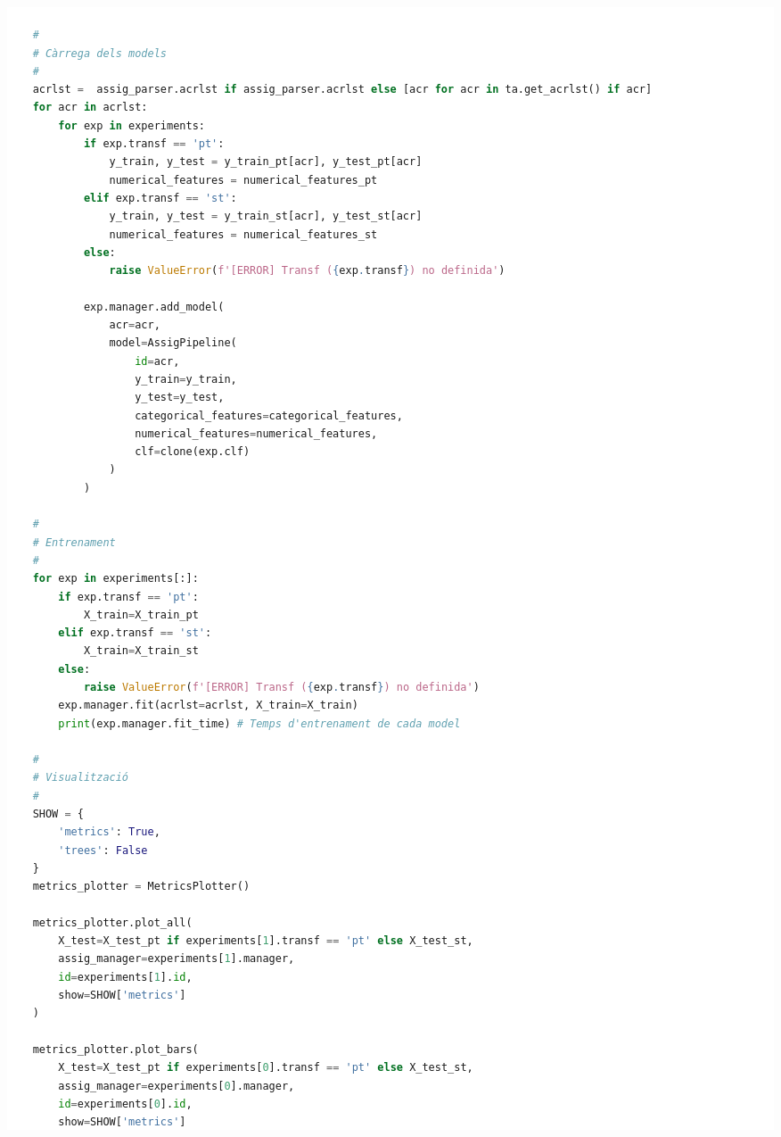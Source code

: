 ```python

    # 
    # Càrrega dels models
    #
    acrlst =  assig_parser.acrlst if assig_parser.acrlst else [acr for acr in ta.get_acrlst() if acr]
    for acr in acrlst:
        for exp in experiments:
            if exp.transf == 'pt':
                y_train, y_test = y_train_pt[acr], y_test_pt[acr]
                numerical_features = numerical_features_pt
            elif exp.transf == 'st':
                y_train, y_test = y_train_st[acr], y_test_st[acr]
                numerical_features = numerical_features_st
            else:
                raise ValueError(f'[ERROR] Transf ({exp.transf}) no definida')
            
            exp.manager.add_model(
                acr=acr,
                model=AssigPipeline(
                    id=acr,
                    y_train=y_train,
                    y_test=y_test,
                    categorical_features=categorical_features,
                    numerical_features=numerical_features,
                    clf=clone(exp.clf)
                )
            )
    
    # 
    # Entrenament
    #
    for exp in experiments[:]:
        if exp.transf == 'pt':
            X_train=X_train_pt
        elif exp.transf == 'st':
            X_train=X_train_st
        else:
            raise ValueError(f'[ERROR] Transf ({exp.transf}) no definida')
        exp.manager.fit(acrlst=acrlst, X_train=X_train)
        print(exp.manager.fit_time) # Temps d'entrenament de cada model

    #
    # Visualització
    #
    SHOW = {
        'metrics': True,
        'trees': False
    }
    metrics_plotter = MetricsPlotter()
    
    metrics_plotter.plot_all(
        X_test=X_test_pt if experiments[1].transf == 'pt' else X_test_st,
        assig_manager=experiments[1].manager,
        id=experiments[1].id,
        show=SHOW['metrics']
    )

    metrics_plotter.plot_bars(
        X_test=X_test_pt if experiments[0].transf == 'pt' else X_test_st,
        assig_manager=experiments[0].manager,
        id=experiments[0].id,
        show=SHOW['metrics']
```
